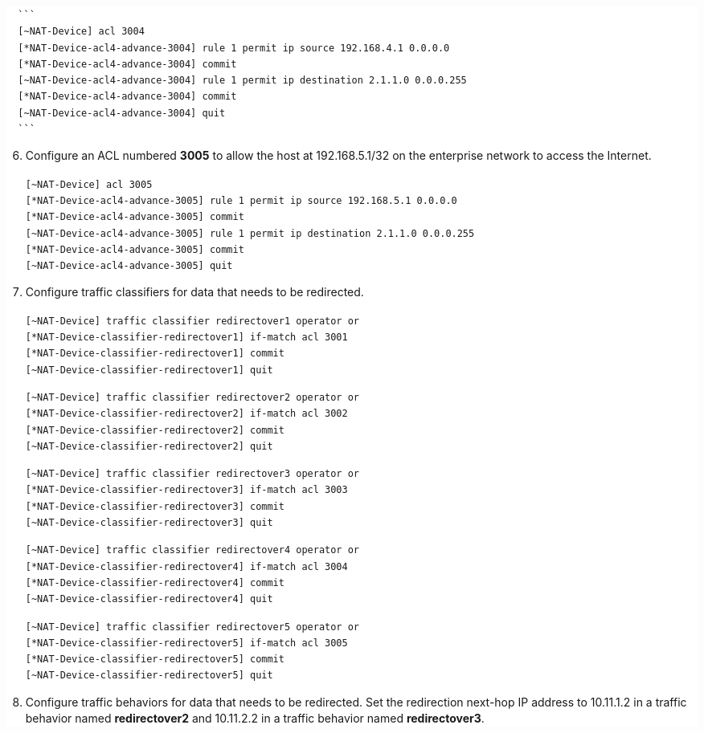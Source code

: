       
      ```
      [~NAT-Device] acl 3004
      [*NAT-Device-acl4-advance-3004] rule 1 permit ip source 192.168.4.1 0.0.0.0
      [*NAT-Device-acl4-advance-3004] commit
      [~NAT-Device-acl4-advance-3004] rule 1 permit ip destination 2.1.1.0 0.0.0.255
      [*NAT-Device-acl4-advance-3004] commit
      [~NAT-Device-acl4-advance-3004] quit
      ```
   6. Configure an ACL numbered **3005** to allow the host at 192.168.5.1/32 on the enterprise network to access the Internet.
      
      
      ```
      [~NAT-Device] acl 3005
      [*NAT-Device-acl4-advance-3005] rule 1 permit ip source 192.168.5.1 0.0.0.0
      [*NAT-Device-acl4-advance-3005] commit
      [~NAT-Device-acl4-advance-3005] rule 1 permit ip destination 2.1.1.0 0.0.0.255
      [*NAT-Device-acl4-advance-3005] commit
      [~NAT-Device-acl4-advance-3005] quit
      ```
   7. Configure traffic classifiers for data that needs to be redirected.
      
      
      ```
      [~NAT-Device] traffic classifier redirectover1 operator or
      [*NAT-Device-classifier-redirectover1] if-match acl 3001
      [*NAT-Device-classifier-redirectover1] commit
      [~NAT-Device-classifier-redirectover1] quit
      ```
      
      
      ```
      [~NAT-Device] traffic classifier redirectover2 operator or
      [*NAT-Device-classifier-redirectover2] if-match acl 3002
      [*NAT-Device-classifier-redirectover2] commit
      [~NAT-Device-classifier-redirectover2] quit
      ```
      
      
      ```
      [~NAT-Device] traffic classifier redirectover3 operator or
      [*NAT-Device-classifier-redirectover3] if-match acl 3003
      [*NAT-Device-classifier-redirectover3] commit
      [~NAT-Device-classifier-redirectover3] quit
      ```
      
      
      ```
      [~NAT-Device] traffic classifier redirectover4 operator or
      [*NAT-Device-classifier-redirectover4] if-match acl 3004
      [*NAT-Device-classifier-redirectover4] commit
      [~NAT-Device-classifier-redirectover4] quit
      ```
      
      
      ```
      [~NAT-Device] traffic classifier redirectover5 operator or
      [*NAT-Device-classifier-redirectover5] if-match acl 3005
      [*NAT-Device-classifier-redirectover5] commit
      [~NAT-Device-classifier-redirectover5] quit
      ```
   8. Configure traffic behaviors for data that needs to be redirected. Set the redirection next-hop IP address to 10.11.1.2 in a traffic behavior named **redirectover2** and 10.11.2.2 in a traffic behavior named **redirectover3**.
      